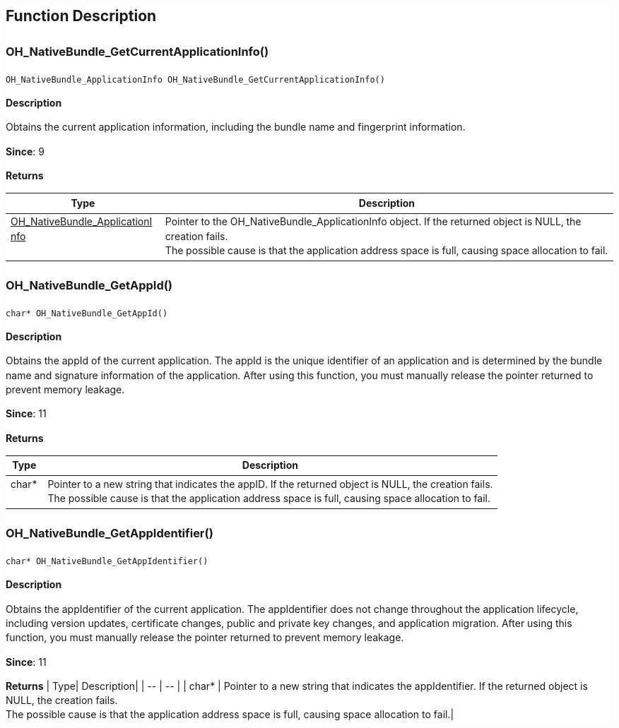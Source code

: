 ## Function Description

### OH_NativeBundle_GetCurrentApplicationInfo()

```
OH_NativeBundle_ApplicationInfo OH_NativeBundle_GetCurrentApplicationInfo()
```

**Description**

Obtains the current application information, including the bundle name and fingerprint information.

**Since**: 9

**Returns**

| Type| Description|
| -- | -- |
| [OH_NativeBundle_ApplicationInfo](capi-native-bundle-oh-nativebundle-applicationinfo.md) | Pointer to the OH_NativeBundle_ApplicationInfo object. If the returned object is NULL, the creation fails.<br> The possible cause is that the application address space is full, causing space allocation to fail.|

### OH_NativeBundle_GetAppId()

```
char* OH_NativeBundle_GetAppId()
```

**Description**

Obtains the appId of the current application. The appId is the unique identifier of an application and is determined by the bundle name and signature information of the application. After using this function, you must manually release the pointer returned to prevent memory leakage.

**Since**: 11

**Returns**

| Type| Description|
| -- | -- |
| char* | Pointer to a new string that indicates the appID. If the returned object is NULL, the creation fails.<br> The possible cause is that the application address space is full, causing space allocation to fail.|

### OH_NativeBundle_GetAppIdentifier()

```
char* OH_NativeBundle_GetAppIdentifier()
```

**Description**

Obtains the appIdentifier of the current application. The appIdentifier does not change throughout the application lifecycle, including version updates, certificate changes, public and private key changes, and application migration. After using this function, you must manually release the pointer returned to prevent memory leakage.

**Since**: 11

**Returns**
| Type| Description|
| -- | -- |
| char* | Pointer to a new string that indicates the appIdentifier. If the returned object is NULL, the creation fails.<br> The possible cause is that the application address space is full, causing space allocation to fail.|
